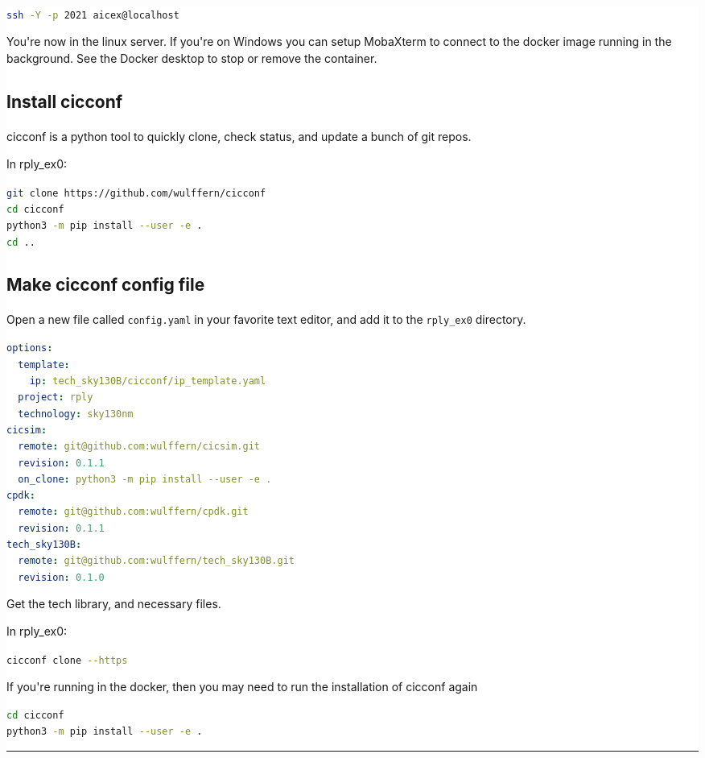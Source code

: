 ``` sh
ssh -Y -p 2021 aicex@localhost
```

You're now in the linux server. If you're on Windows you can setup MobaXterm to connect to the docker image running in the background. See the Docker desktop to stop or remove the container.

## Install cicconf

cicconf is a python tool to quickly clone, check status, and update a bunch of git repos.

In rply_ex0:
```bash
git clone https://github.com/wulffern/cicconf
cd cicconf
python3 -m pip install --user -e .
cd ..
```

## Make cicconf config file

Open a new file called `config.yaml` in your favorite
text editor, and add it to the `rply_ex0` directory.

```yaml
options:
  template:
    ip: tech_sky130B/cicconf/ip_template.yaml
  project: rply
  technology: sky130nm
cicsim:
  remote: git@github.com:wulffern/cicsim.git
  revision: 0.1.1
  on_clone: python3 -m pip install --user -e .
cpdk:
  remote: git@github.com:wulffern/cpdk.git
  revision: 0.1.1
tech_sky130B:
  remote: git@github.com:wulffern/tech_sky130B.git
  revision: 0.1.0

```
Get the tech library, and necessary files.

In rply_ex0:
```bash
cicconf clone --https
```

If you're running in the docker, then you may need to run the installation of
cicconf again

```bash
cd cicconf
python3 -m pip install --user -e .
```

---